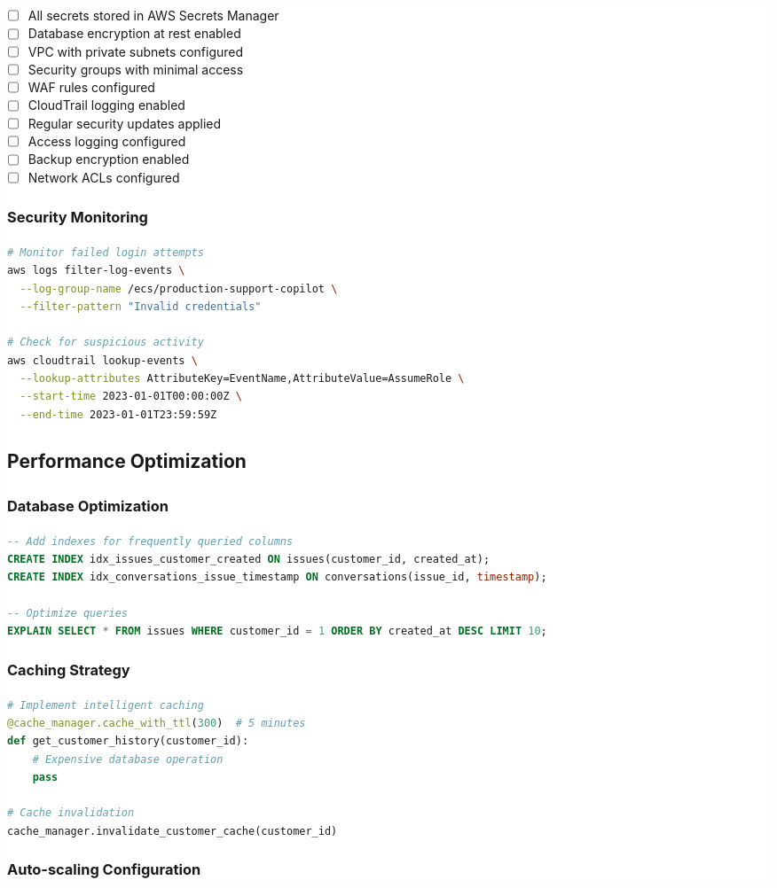 - [ ] All secrets stored in AWS Secrets Manager
- [ ] Database encryption at rest enabled
- [ ] VPC with private subnets configured
- [ ] Security groups with minimal access
- [ ] WAF rules configured
- [ ] CloudTrail logging enabled
- [ ] Regular security updates applied
- [ ] Access logging configured
- [ ] Backup encryption enabled
- [ ] Network ACLs configured

### Security Monitoring

```bash
# Monitor failed login attempts
aws logs filter-log-events \
  --log-group-name /ecs/production-support-copilot \
  --filter-pattern "Invalid credentials"

# Check for suspicious activity
aws cloudtrail lookup-events \
  --lookup-attributes AttributeKey=EventName,AttributeValue=AssumeRole \
  --start-time 2023-01-01T00:00:00Z \
  --end-time 2023-01-01T23:59:59Z
```

## Performance Optimization

### Database Optimization

```sql
-- Add indexes for frequently queried columns
CREATE INDEX idx_issues_customer_created ON issues(customer_id, created_at);
CREATE INDEX idx_conversations_issue_timestamp ON conversations(issue_id, timestamp);

-- Optimize queries
EXPLAIN SELECT * FROM issues WHERE customer_id = 1 ORDER BY created_at DESC LIMIT 10;
```

### Caching Strategy

```python
# Implement intelligent caching
@cache_manager.cache_with_ttl(300)  # 5 minutes
def get_customer_history(customer_id):
    # Expensive database operation
    pass

# Cache invalidation
cache_manager.invalidate_customer_cache(customer_id)
```

### Auto-scaling Configuration
